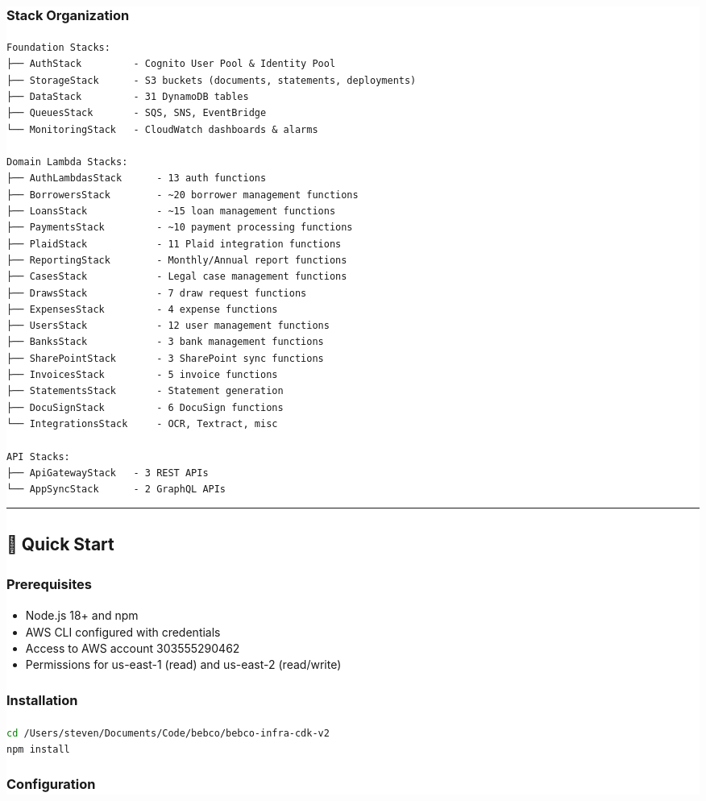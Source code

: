 ### Stack Organization

```
Foundation Stacks:
├── AuthStack         - Cognito User Pool & Identity Pool
├── StorageStack      - S3 buckets (documents, statements, deployments)
├── DataStack         - 31 DynamoDB tables
├── QueuesStack       - SQS, SNS, EventBridge
└── MonitoringStack   - CloudWatch dashboards & alarms

Domain Lambda Stacks:
├── AuthLambdasStack      - 13 auth functions
├── BorrowersStack        - ~20 borrower management functions
├── LoansStack            - ~15 loan management functions
├── PaymentsStack         - ~10 payment processing functions
├── PlaidStack            - 11 Plaid integration functions
├── ReportingStack        - Monthly/Annual report functions
├── CasesStack            - Legal case management functions
├── DrawsStack            - 7 draw request functions
├── ExpensesStack         - 4 expense functions
├── UsersStack            - 12 user management functions
├── BanksStack            - 3 bank management functions
├── SharePointStack       - 3 SharePoint sync functions
├── InvoicesStack         - 5 invoice functions
├── StatementsStack       - Statement generation
├── DocuSignStack         - 6 DocuSign functions
└── IntegrationsStack     - OCR, Textract, misc

API Stacks:
├── ApiGatewayStack   - 3 REST APIs
└── AppSyncStack      - 2 GraphQL APIs
```

---

## 🚀 Quick Start

### Prerequisites
- Node.js 18+ and npm
- AWS CLI configured with credentials
- Access to AWS account 303555290462
- Permissions for us-east-1 (read) and us-east-2 (read/write)

### Installation

```bash
cd /Users/steven/Documents/Code/bebco/bebco-infra-cdk-v2
npm install
```

### Configuration
